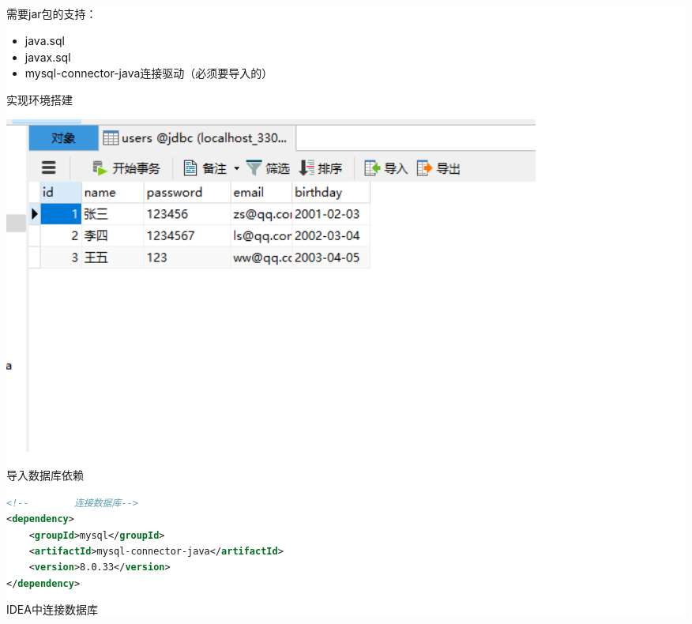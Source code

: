 需要jar包的支持：

- java.sql
- javax.sql
- mysql-connector-java连接驱动（必须要导入的）



实现环境搭建

![image-20240315151115752](../images/image-20240315151115752.png)



导入数据库依赖

```xml
<!--        连接数据库-->
<dependency>
    <groupId>mysql</groupId>
    <artifactId>mysql-connector-java</artifactId>
    <version>8.0.33</version>
</dependency>
```

IDEA中连接数据库
